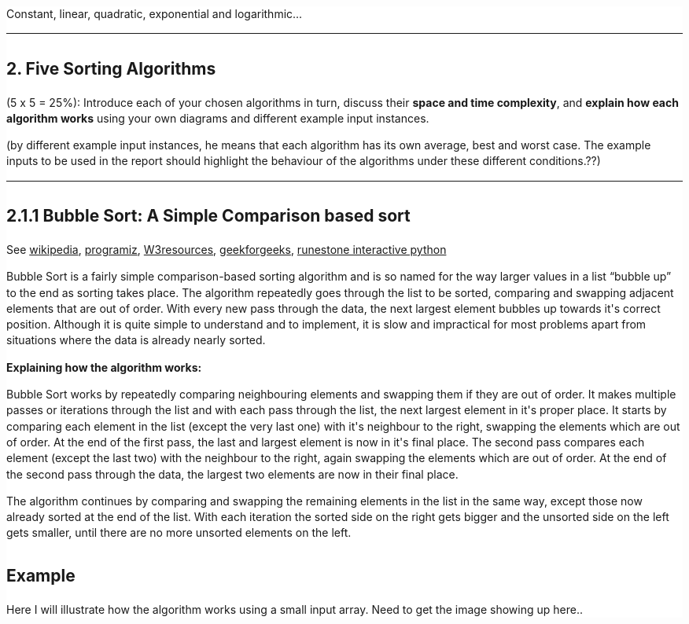 

Constant, linear, quadratic, exponential and logarithmic... 

***

## 2.  Five Sorting Algorithms 
(5 x 5 = 25%): 
Introduce each of your chosen algorithms in turn, discuss their **space and time complexity**, and **explain how each algorithm works** using your own diagrams and different example input instances.

(by different example input instances, he means that each algorithm has its own average, best and worst case. The example inputs to be used in the report should highlight the behaviour of the algorithms under these different conditions.??)

***

## 2.1.1 Bubble Sort: A Simple Comparison based sort 
See [wikipedia](https://en.wikipedia.org/wiki/Bubble_sort), [programiz](https://www.programiz.com/dsa/bubble-sort), [W3resources](https://www.w3resource.com/python-exercises/data-structures-and-algorithms/python-search-and-sorting-exercise-4.php), [geekforgeeks](https://www.geeksforgeeks.org/bubble-sort/), [runestone interactive python](https://runestone.academy/runestone/books/published/pythonds/SortSearch/TheBubbleSort.html)

Bubble Sort is a fairly simple comparison-based sorting algorithm and is so named for the way larger values in a list “bubble up” to the end as sorting takes place. The algorithm repeatedly goes through the list to be sorted, comparing and swapping adjacent elements that are out of order.  With every new pass through the data, the next largest element bubbles up towards it's correct position. Although it is quite simple to understand and to implement, it is slow and impractical for most problems apart from situations where the data is already nearly sorted.

**Explaining how the algorithm works:**

Bubble Sort works by repeatedly comparing neighbouring elements and swapping them if they are out of order. It makes multiple passes or iterations through the list and with each pass through the list, the next largest element in it's proper place.
It starts by comparing each element in the list (except the very last one) with it's neighbour to the right, swapping the elements which are out of order. At the end of the first pass, the last and largest element is now in it's final place.
The second pass compares each element (except the last two) with the neighbour to the right, again swapping the elements which are out of order. At the end of the second pass through the data, the largest two elements are now in their final place. 


The algorithm continues by comparing and swapping the remaining elements in the list in the same way, except those now already sorted at the end of the list. With each iteration the sorted side on the right gets bigger and the unsorted side on the left gets smaller, until there are no more unsorted elements on the left. 

## Example
Here I will illustrate how the algorithm works using a small input array.
Need to get the image showing up here..

